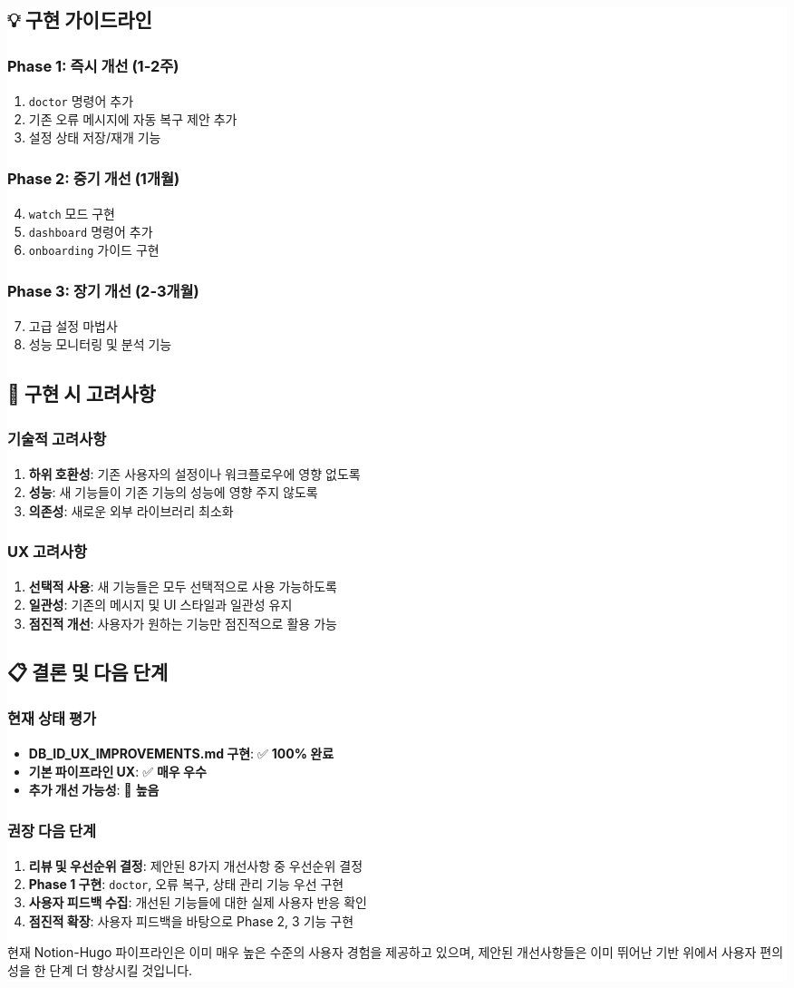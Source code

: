 ## 💡 구현 가이드라인

### Phase 1: 즉시 개선 (1-2주)
1. `doctor` 명령어 추가
2. 기존 오류 메시지에 자동 복구 제안 추가
3. 설정 상태 저장/재개 기능

### Phase 2: 중기 개선 (1개월)
4. `watch` 모드 구현
5. `dashboard` 명령어 추가
6. `onboarding` 가이드 구현

### Phase 3: 장기 개선 (2-3개월)
7. 고급 설정 마법사
8. 성능 모니터링 및 분석 기능

## 🔧 구현 시 고려사항

### 기술적 고려사항
1. **하위 호환성**: 기존 사용자의 설정이나 워크플로우에 영향 없도록
2. **성능**: 새 기능들이 기존 기능의 성능에 영향 주지 않도록
3. **의존성**: 새로운 외부 라이브러리 최소화

### UX 고려사항
1. **선택적 사용**: 새 기능들은 모두 선택적으로 사용 가능하도록
2. **일관성**: 기존의 메시지 및 UI 스타일과 일관성 유지
3. **점진적 개선**: 사용자가 원하는 기능만 점진적으로 활용 가능

## 📋 결론 및 다음 단계

### 현재 상태 평가
- **DB_ID_UX_IMPROVEMENTS.md 구현**: ✅ **100% 완료**
- **기본 파이프라인 UX**: ✅ **매우 우수**
- **추가 개선 가능성**: 🚀 **높음**

### 권장 다음 단계
1. **리뷰 및 우선순위 결정**: 제안된 8가지 개선사항 중 우선순위 결정
2. **Phase 1 구현**: `doctor`, 오류 복구, 상태 관리 기능 우선 구현
3. **사용자 피드백 수집**: 개선된 기능들에 대한 실제 사용자 반응 확인
4. **점진적 확장**: 사용자 피드백을 바탕으로 Phase 2, 3 기능 구현

현재 Notion-Hugo 파이프라인은 이미 매우 높은 수준의 사용자 경험을 제공하고 있으며, 제안된 개선사항들은 이미 뛰어난 기반 위에서 사용자 편의성을 한 단계 더 향상시킬 것입니다.
